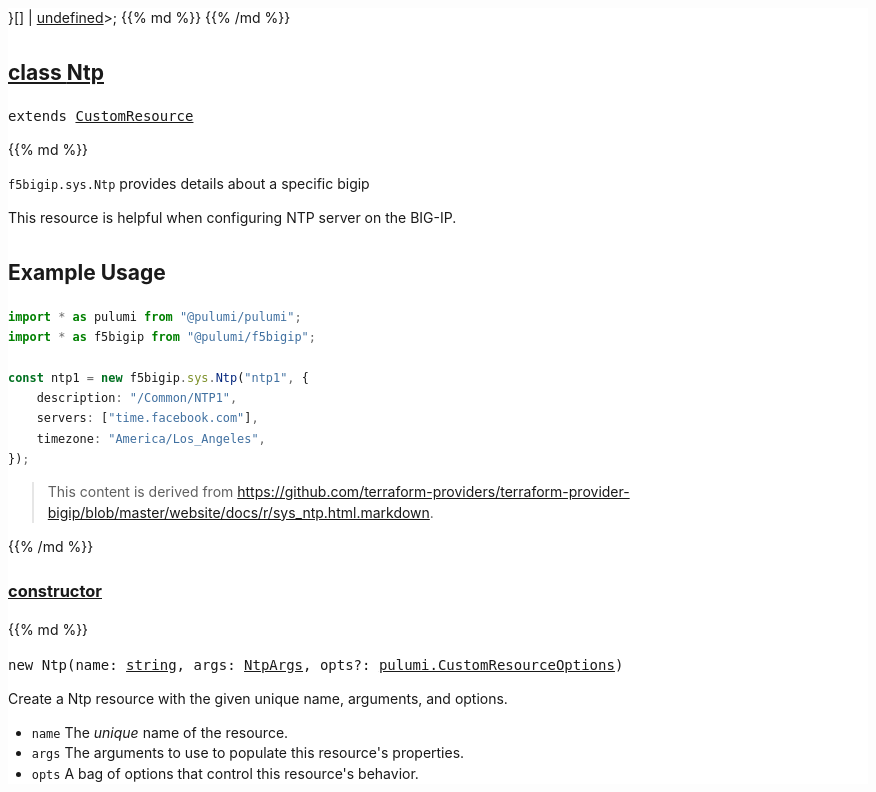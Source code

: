 }[] | <span class='kd'><a href='https://developer.mozilla.org/en-US/docs/Web/JavaScript/Reference/Global_Objects/undefined'>undefined</a></span>&gt;;</pre>
{{% md %}}
{{% /md %}}
</div>
</div>
<h2 class="pdoc-module-header" id="Ntp">
<a class="pdoc-member-name" href="https://github.com/pulumi/pulumi-f5bigip/blob/daf56d732931e580cea58d86df8c4c855cf3457a/sdk/nodejs/sys/ntp.ts#L27">class <b>Ntp</b></a>
</h2>
<div class="pdoc-module-contents">
<pre class="highlight"><span class='kd'>extends</span> <a href='/docs/reference/pkg/nodejs/pulumi/pulumi/#CustomResource'>CustomResource</a></pre>
{{% md %}}

`f5bigip.sys.Ntp` provides details about a specific bigip

This resource is helpful when configuring NTP server on the BIG-IP.
## Example Usage


```typescript
import * as pulumi from "@pulumi/pulumi";
import * as f5bigip from "@pulumi/f5bigip";

const ntp1 = new f5bigip.sys.Ntp("ntp1", {
    description: "/Common/NTP1",
    servers: ["time.facebook.com"],
    timezone: "America/Los_Angeles",
});
```

> This content is derived from https://github.com/terraform-providers/terraform-provider-bigip/blob/master/website/docs/r/sys_ntp.html.markdown.

{{% /md %}}
<h3 class="pdoc-member-header" id="Ntp-constructor">
<a class="pdoc-child-name" href="https://github.com/pulumi/pulumi-f5bigip/blob/daf56d732931e580cea58d86df8c4c855cf3457a/sdk/nodejs/sys/ntp.ts#L65"> <b>constructor</b></a>
</h3>
<div class="pdoc-member-contents">
{{% md %}}

<pre class="highlight"><span class='kd'></span><span class='kd'>new</span> Ntp(name: <span class='kd'><a href='https://developer.mozilla.org/en-US/docs/Web/JavaScript/Reference/Global_Objects/String'>string</a></span>, args: <a href='#NtpArgs'>NtpArgs</a>, opts?: <a href='/docs/reference/pkg/nodejs/pulumi/pulumi/#CustomResourceOptions'>pulumi.CustomResourceOptions</a>)</pre>


Create a Ntp resource with the given unique name, arguments, and options.

* `name` The _unique_ name of the resource.
* `args` The arguments to use to populate this resource&#39;s properties.
* `opts` A bag of options that control this resource&#39;s behavior.
